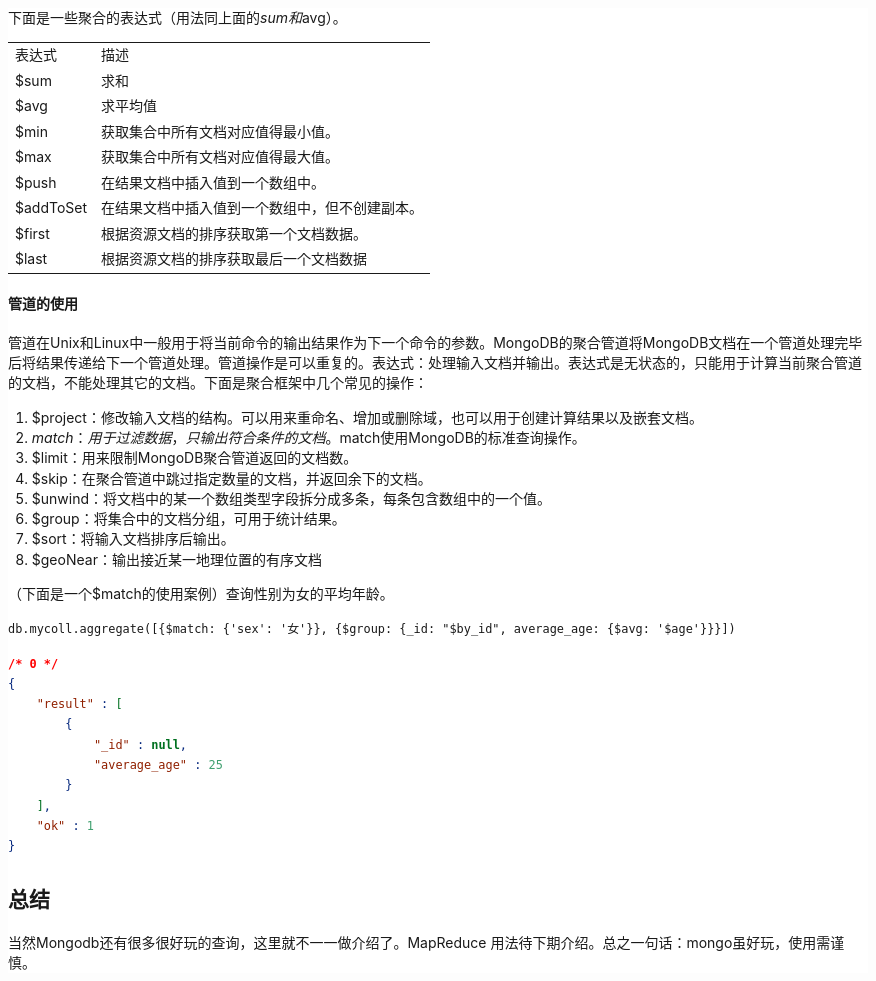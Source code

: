 下面是一些聚合的表达式（用法同上面的$sum和$avg）。

<table>
<tr><td>表达式</td><td>描述</td></tr>
<tr><td>$sum</td><td>求和</td></tr>
<tr><td>$avg</td><td>求平均值</td></tr>
<tr><td>$min</td><td>获取集合中所有文档对应值得最小值。</td></tr>
<tr><td>$max</td><td>获取集合中所有文档对应值得最大值。</td></tr>
<tr><td>$push</td><td>在结果文档中插入值到一个数组中。</td></tr>
<tr><td>$addToSet</td><td>在结果文档中插入值到一个数组中，但不创建副本。</td></tr>
<tr><td>$first</td><td>根据资源文档的排序获取第一个文档数据。</td></tr>
<tr><td>$last</td><td>根据资源文档的排序获取最后一个文档数据</td></tr>
</table>

#### 管道的使用

管道在Unix和Linux中一般用于将当前命令的输出结果作为下一个命令的参数。MongoDB的聚合管道将MongoDB文档在一个管道处理完毕后将结果传递给下一个管道处理。管道操作是可以重复的。表达式：处理输入文档并输出。表达式是无状态的，只能用于计算当前聚合管道的文档，不能处理其它的文档。下面是聚合框架中几个常见的操作：

1. $project：修改输入文档的结构。可以用来重命名、增加或删除域，也可以用于创建计算结果以及嵌套文档。
2. $match：用于过滤数据，只输出符合条件的文档。$match使用MongoDB的标准查询操作。
3. $limit：用来限制MongoDB聚合管道返回的文档数。
4. $skip：在聚合管道中跳过指定数量的文档，并返回余下的文档。
5. $unwind：将文档中的某一个数组类型字段拆分成多条，每条包含数组中的一个值。
6. $group：将集合中的文档分组，可用于统计结果。
7. $sort：将输入文档排序后输出。
8. $geoNear：输出接近某一地理位置的有序文档

（下面是一个$match的使用案例）查询性别为女的平均年龄。

`db.mycoll.aggregate([{$match: {'sex': '女'}}, {$group: {_id: "$by_id", average_age: {$avg: '$age'}}}])`

```json
/* 0 */
{
    "result" : [
        {
            "_id" : null,
            "average_age" : 25
        }
    ],
    "ok" : 1
}
```

## 总结

当然Mongodb还有很多很好玩的查询，这里就不一一做介绍了。MapReduce 用法待下期介绍。总之一句话：mongo虽好玩，使用需谨慎。
